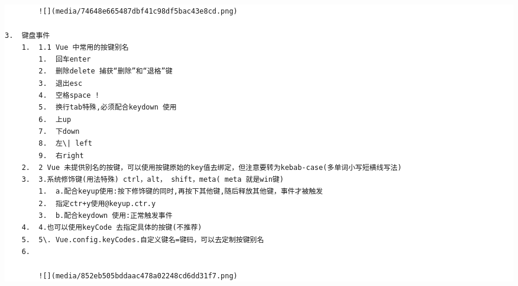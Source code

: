             ![](media/74648e665487dbf41c98df5bac43e8cd.png)

    3.  键盘事件
        1.  1.1 Vue 中常用的按键别名
            1.  回车enter
            2.  删除delete 捕获“删除”和“退格”键
            3.  退出esc
            4.  空格space !
            5.  换行tab特殊,必须配合keydown 使用
            6.  上up
            7.  下down
            8.  左\| left
            9.  右right
        2.  2 Vue 未提供别名的按键，可以使用按键原始的key值去绑定，但注意要转为kebab-case(多单词小写短横线写法)
        3.  3.系统修饰键(用法特殊) ctrl，alt， shift，meta( meta 就是win键)
            1.  a.配合keyup使用:按下修饰键的同时,再按下其他键,随后释放其他键，事件才被触发
            2.  指定ctr+y使用@keyup.ctr.y
            3.  b.配合keydown 使用:正常触发事件
        4.  4.也可以使用keyCode 去指定具体的按键(不推荐)
        5.  5\. Vue.config.keyCodes.自定义键名=键码，可以去定制按键别名
        6.  

            ![](media/852eb505bddaac478a02248cd6dd31f7.png)
